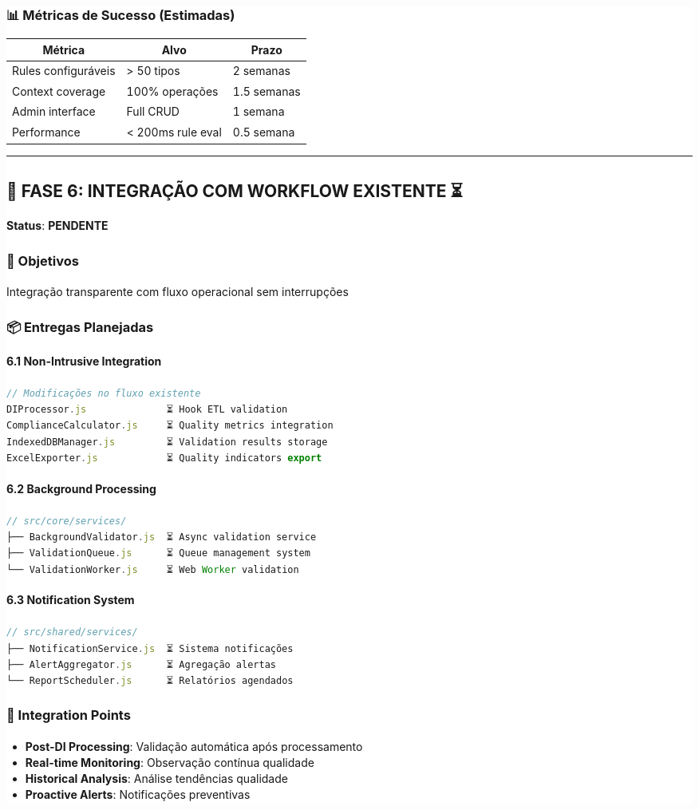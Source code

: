 ### 📊 Métricas de Sucesso (Estimadas)
| Métrica | Alvo | Prazo |
|---------|------|-------|
| Rules configuráveis | > 50 tipos | 2 semanas |
| Context coverage | 100% operações | 1.5 semanas |
| Admin interface | Full CRUD | 1 semana |
| Performance | < 200ms rule eval | 0.5 semana |

---

## 🔗 FASE 6: INTEGRAÇÃO COM WORKFLOW EXISTENTE ⏳

**Status**: **PENDENTE**

### 🎯 Objetivos  
Integração transparente com fluxo operacional sem interrupções

### 📦 Entregas Planejadas

#### 6.1 Non-Intrusive Integration
```javascript
// Modificações no fluxo existente
DIProcessor.js              ⏳ Hook ETL validation
ComplianceCalculator.js     ⏳ Quality metrics integration  
IndexedDBManager.js         ⏳ Validation results storage
ExcelExporter.js            ⏳ Quality indicators export
```

#### 6.2 Background Processing
```javascript
// src/core/services/
├── BackgroundValidator.js  ⏳ Async validation service
├── ValidationQueue.js      ⏳ Queue management system
└── ValidationWorker.js     ⏳ Web Worker validation
```

#### 6.3 Notification System
```javascript
// src/shared/services/
├── NotificationService.js  ⏳ Sistema notificações
├── AlertAggregator.js      ⏳ Agregação alertas
└── ReportScheduler.js      ⏳ Relatórios agendados
```

### 🔄 Integration Points
- **Post-DI Processing**: Validação automática após processamento
- **Real-time Monitoring**: Observação contínua qualidade
- **Historical Analysis**: Análise tendências qualidade
- **Proactive Alerts**: Notificações preventivas
